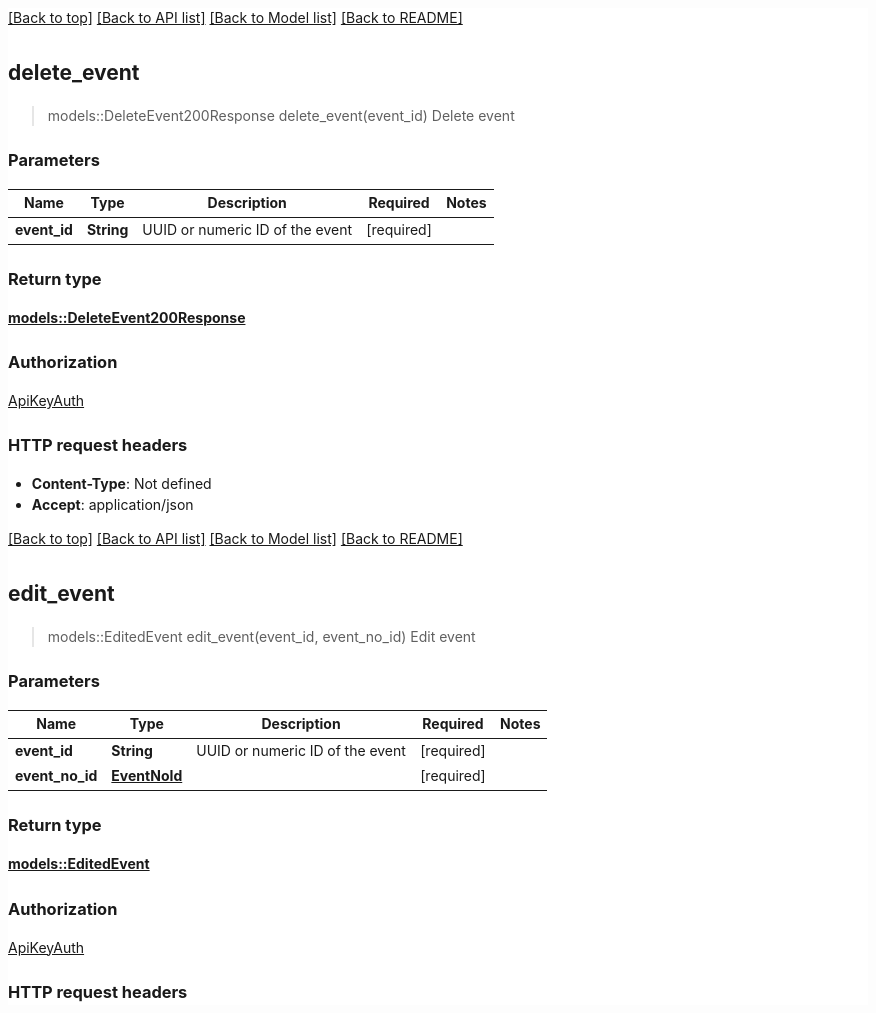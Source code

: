 [[Back to top]](#) [[Back to API list]](../README.md#documentation-for-api-endpoints) [[Back to Model list]](../README.md#documentation-for-models) [[Back to README]](../README.md)


## delete_event

> models::DeleteEvent200Response delete_event(event_id)
Delete event

### Parameters


Name | Type | Description  | Required | Notes
------------- | ------------- | ------------- | ------------- | -------------
**event_id** | **String** | UUID or numeric ID of the event | [required] |

### Return type

[**models::DeleteEvent200Response**](deleteEvent_200_response.md)

### Authorization

[ApiKeyAuth](../README.md#ApiKeyAuth)

### HTTP request headers

- **Content-Type**: Not defined
- **Accept**: application/json

[[Back to top]](#) [[Back to API list]](../README.md#documentation-for-api-endpoints) [[Back to Model list]](../README.md#documentation-for-models) [[Back to README]](../README.md)


## edit_event

> models::EditedEvent edit_event(event_id, event_no_id)
Edit event

### Parameters


Name | Type | Description  | Required | Notes
------------- | ------------- | ------------- | ------------- | -------------
**event_id** | **String** | UUID or numeric ID of the event | [required] |
**event_no_id** | [**EventNoId**](EventNoId.md) |  | [required] |

### Return type

[**models::EditedEvent**](EditedEvent.md)

### Authorization

[ApiKeyAuth](../README.md#ApiKeyAuth)

### HTTP request headers
